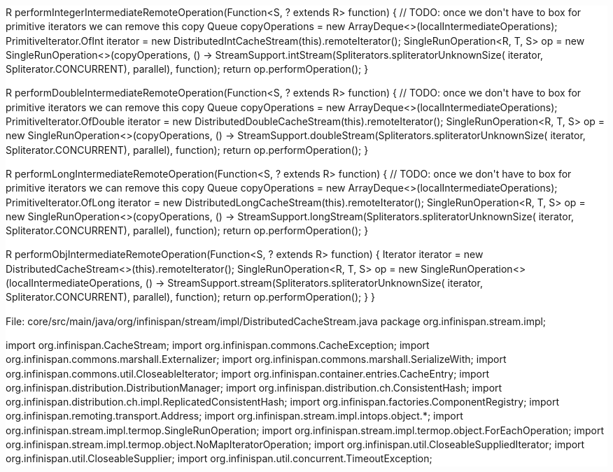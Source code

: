    <R> R performIntegerIntermediateRemoteOperation(Function<S, ? extends R> function) {
      // TODO: once we don't have to box for primitive iterators we can remove this copy
      Queue<IntermediateOperation> copyOperations = new ArrayDeque<>(localIntermediateOperations);
      PrimitiveIterator.OfInt iterator = new DistributedIntCacheStream(this).remoteIterator();
      SingleRunOperation<R, T, S> op = new SingleRunOperation<>(copyOperations,
              () -> StreamSupport.intStream(Spliterators.spliteratorUnknownSize(
                      iterator, Spliterator.CONCURRENT), parallel), function);
      return op.performOperation();
   }

   <R> R performDoubleIntermediateRemoteOperation(Function<S, ? extends R> function) {
      // TODO: once we don't have to box for primitive iterators we can remove this copy
      Queue<IntermediateOperation> copyOperations = new ArrayDeque<>(localIntermediateOperations);
      PrimitiveIterator.OfDouble iterator = new DistributedDoubleCacheStream(this).remoteIterator();
      SingleRunOperation<R, T, S> op = new SingleRunOperation<>(copyOperations,
              () -> StreamSupport.doubleStream(Spliterators.spliteratorUnknownSize(
                      iterator, Spliterator.CONCURRENT), parallel), function);
      return op.performOperation();
   }

   <R> R performLongIntermediateRemoteOperation(Function<S, ? extends R> function) {
      // TODO: once we don't have to box for primitive iterators we can remove this copy
      Queue<IntermediateOperation> copyOperations = new ArrayDeque<>(localIntermediateOperations);
      PrimitiveIterator.OfLong iterator = new DistributedLongCacheStream(this).remoteIterator();
      SingleRunOperation<R, T, S> op = new SingleRunOperation<>(copyOperations,
              () -> StreamSupport.longStream(Spliterators.spliteratorUnknownSize(
                      iterator, Spliterator.CONCURRENT), parallel), function);
      return op.performOperation();
   }

   <R> R performObjIntermediateRemoteOperation(Function<S, ? extends R> function) {
      Iterator<Object> iterator = new DistributedCacheStream<>(this).remoteIterator();
      SingleRunOperation<R, T, S> op = new SingleRunOperation<>(localIntermediateOperations,
              () -> StreamSupport.stream(Spliterators.spliteratorUnknownSize(
                      iterator, Spliterator.CONCURRENT), parallel), function);
      return op.performOperation();
   }
}


File: core/src/main/java/org/infinispan/stream/impl/DistributedCacheStream.java
package org.infinispan.stream.impl;

import org.infinispan.CacheStream;
import org.infinispan.commons.CacheException;
import org.infinispan.commons.marshall.Externalizer;
import org.infinispan.commons.marshall.SerializeWith;
import org.infinispan.commons.util.CloseableIterator;
import org.infinispan.container.entries.CacheEntry;
import org.infinispan.distribution.DistributionManager;
import org.infinispan.distribution.ch.ConsistentHash;
import org.infinispan.distribution.ch.impl.ReplicatedConsistentHash;
import org.infinispan.factories.ComponentRegistry;
import org.infinispan.remoting.transport.Address;
import org.infinispan.stream.impl.intops.object.*;
import org.infinispan.stream.impl.termop.SingleRunOperation;
import org.infinispan.stream.impl.termop.object.ForEachOperation;
import org.infinispan.stream.impl.termop.object.NoMapIteratorOperation;
import org.infinispan.util.CloseableSuppliedIterator;
import org.infinispan.util.CloseableSupplier;
import org.infinispan.util.concurrent.TimeoutException;
